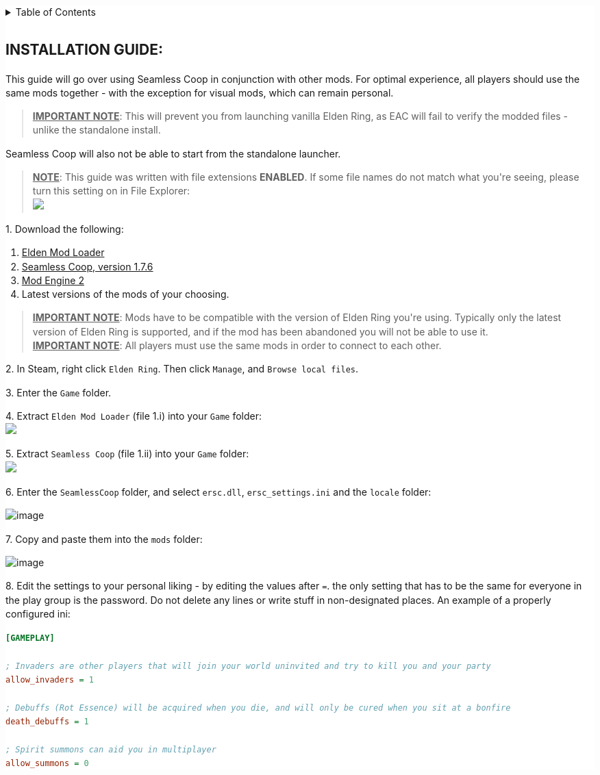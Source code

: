 <details markdown="block"><summary>Table of Contents</summary></details>

## INSTALLATION GUIDE:  
This guide will go over using Seamless Coop in conjunction with other mods.
For optimal experience, all players should use the same mods together - with the exception for visual mods, which can remain personal.

  
> <b><u>IMPORTANT NOTE</u></b>: This will prevent you from launching vanilla Elden Ring, as EAC will fail to verify the modded files - unlike the standalone install.  

Seamless Coop will also not be able to start from the standalone launcher.
  
> <b><u>NOTE</u></b>: This guide was written with file extensions **ENABLED**. If some file names do not match what you're seeing, please turn this setting on in File Explorer:  
<a href="https://i.imgur.com/sBU3kWt.png"><img src="https://i.imgur.com/sBU3kWt.png" width="600"></a>
  
1\. Download the following:
   1. [Elden Mod Loader](https://www.nexusmods.com/eldenring/mods/117)
   2. [Seamless Coop, version 1.7.6](https://www.nexusmods.com/eldenring/mods/510)  
   3. [Mod Engine 2](https://github.com/soulsmods/ModEngine2/releases)
   4. Latest versions of the mods of your choosing.

> <u><b>IMPORTANT NOTE</b></u>: Mods have to be compatible with the version of Elden Ring you're using. Typically only the latest version of Elden Ring is supported, and if the mod has been abandoned you will not be able to use it.  
> <u><b>IMPORTANT NOTE</b></u>: All players must use the same mods in order to connect to each other.
  
2\. In Steam, right click `Elden Ring`. Then click `Manage`, and `Browse local files`.
  
3\. Enter the `Game` folder.
  
4\. Extract `Elden Mod Loader` (file 1.i) into your `Game` folder:  
<a href="https://i.imgur.com/ZTnDDdj.png"><img src="https://i.imgur.com/ZTnDDdj.png" width="600"></a>
  
5\. Extract `Seamless Coop` (file 1.ii) into your `Game` folder:  
<a href="https://i.imgur.com/z7p8cRT.png"><img src="https://i.imgur.com/z7p8cRT.png" width="600"></a>
  
6\. Enter the `SeamlessCoop` folder, and select `ersc.dll`, `ersc_settings.ini` and the `locale` folder:  

  ![image](https://github.com/ersc-docs/ersc-docs.github.io/assets/174225858/531629d7-504f-497f-9792-a4645e0638f4)

7\. Copy and paste them into the `mods` folder:  
 
  ![image](https://github.com/ersc-docs/ersc-docs.github.io/assets/174225858/bff6984a-de72-460e-a4a5-225c6f770511)

8\. Edit the settings to your personal liking - by editing the values after `=`. the only setting that has to be the same for everyone in the play group is the password. Do not delete any lines or write stuff in non-designated places.
    An example of a properly configured ini:

```ini
[GAMEPLAY]

; Invaders are other players that will join your world uninvited and try to kill you and your party
allow_invaders = 1

; Debuffs (Rot Essence) will be acquired when you die, and will only be cured when you sit at a bonfire
death_debuffs = 1

; Spirit summons can aid you in multiplayer
allow_summons = 0

```